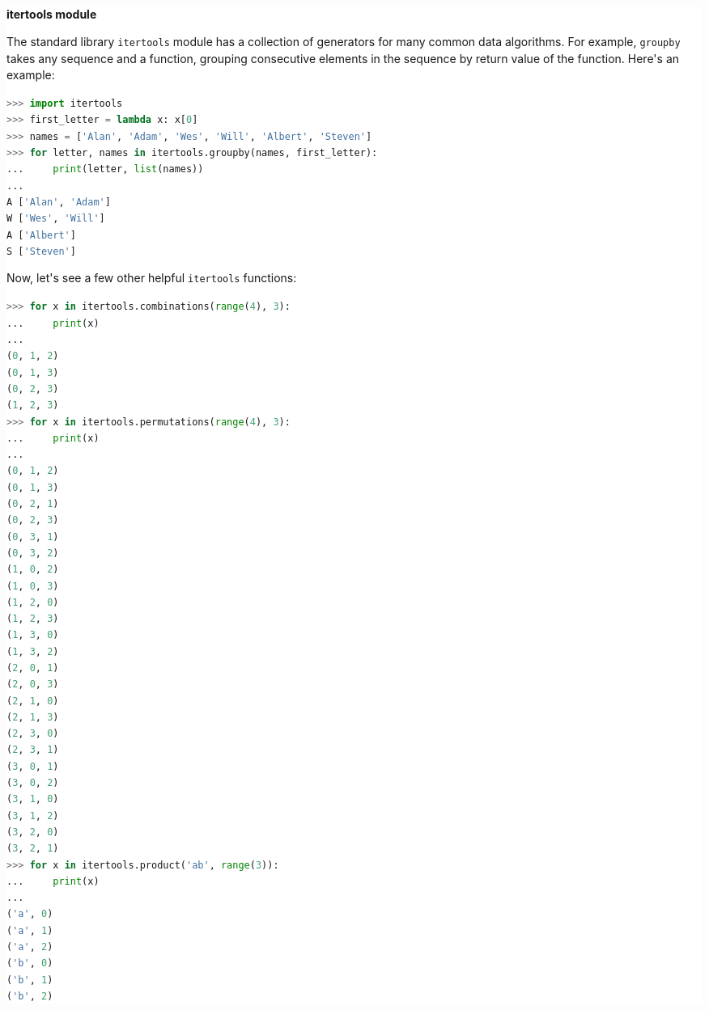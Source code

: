 **itertools module**

The standard library `itertools` module has a collection of generators 
for many common data algorithms. For example, `groupby` takes any 
sequence and a function, grouping consecutive elements in the sequence 
by return value of the function. Here's an example:

```python
>>> import itertools
>>> first_letter = lambda x: x[0]
>>> names = ['Alan', 'Adam', 'Wes', 'Will', 'Albert', 'Steven']
>>> for letter, names in itertools.groupby(names, first_letter):
...     print(letter, list(names))
...
A ['Alan', 'Adam']
W ['Wes', 'Will']
A ['Albert']
S ['Steven']
```

Now, let's see a few other helpful `itertools` functions:

```python
>>> for x in itertools.combinations(range(4), 3):
...     print(x)
...
(0, 1, 2)
(0, 1, 3)
(0, 2, 3)
(1, 2, 3)
>>> for x in itertools.permutations(range(4), 3):
...     print(x)
...
(0, 1, 2)
(0, 1, 3)
(0, 2, 1)
(0, 2, 3)
(0, 3, 1)
(0, 3, 2)
(1, 0, 2)
(1, 0, 3)
(1, 2, 0)
(1, 2, 3)
(1, 3, 0)
(1, 3, 2)
(2, 0, 1)
(2, 0, 3)
(2, 1, 0)
(2, 1, 3)
(2, 3, 0)
(2, 3, 1)
(3, 0, 1)
(3, 0, 2)
(3, 1, 0)
(3, 1, 2)
(3, 2, 0)
(3, 2, 1)
>>> for x in itertools.product('ab', range(3)):
...     print(x)
...
('a', 0)
('a', 1)
('a', 2)
('b', 0)
('b', 1)
('b', 2)
```
